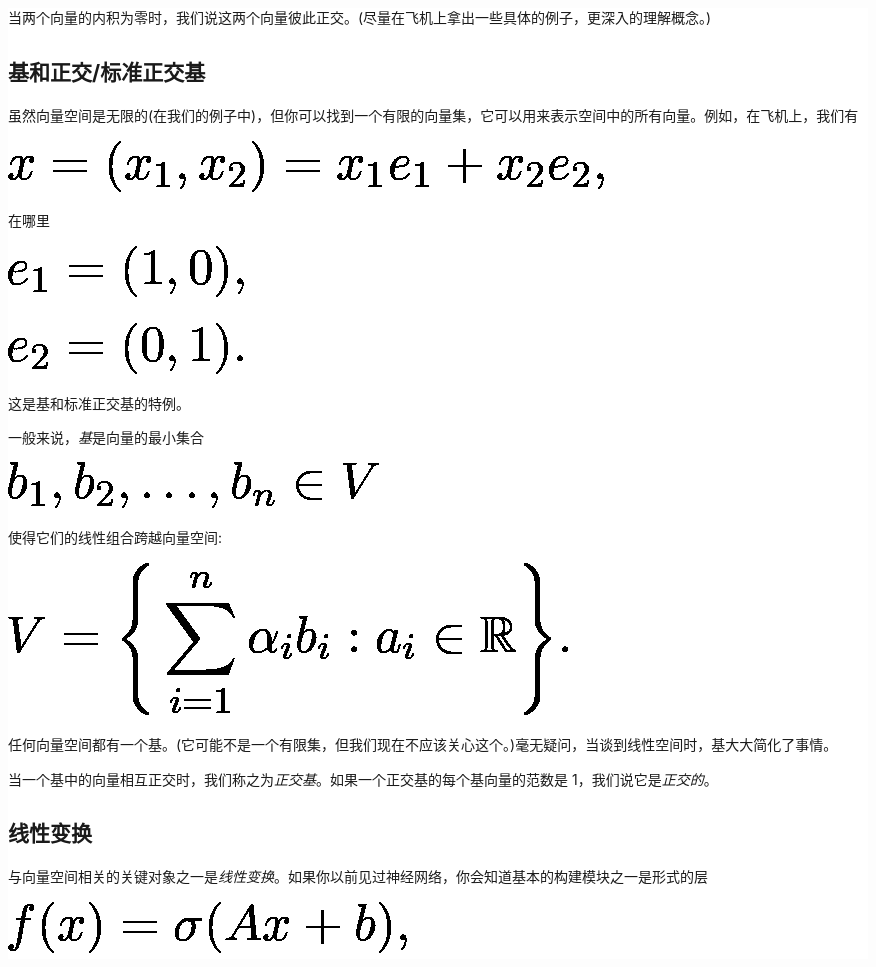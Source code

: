当两个向量的内积为零时，我们说这两个向量彼此正交。(尽量在飞机上拿出一些具体的例子，更深入的理解概念。)

## **基和正交/标准正交基**

虽然向量空间是无限的(在我们的例子中)，但你可以找到一个有限的向量集，它可以用来表示空间中的所有向量。例如，在飞机上，我们有

![](img/9a06ad983992b89981cb76a6674900a5.png)

在哪里

![](img/736ca7939b0d94bde90f8504529025b8.png)

这是基和标准正交基的特例。

一般来说，*基*是向量的最小集合

![](img/9e6c0b2fd15d355a21daed07c1593744.png)

使得它们的线性组合跨越向量空间:

![](img/e85aabda50ce90999aad8538a9bc3724.png)

任何向量空间都有一个基。(它可能不是一个有限集，但我们现在不应该关心这个。)毫无疑问，当谈到线性空间时，基大大简化了事情。

当一个基中的向量相互正交时，我们称之为*正交基*。如果一个正交基的每个基向量的范数是 1，我们说它是*正交的*。

## 线性变换

与向量空间相关的关键对象之一是*线性变换*。如果你以前见过神经网络，你会知道基本的构建模块之一是形式的层

![](img/eec0c6784030e82588d3810a90b3d80d.png)
